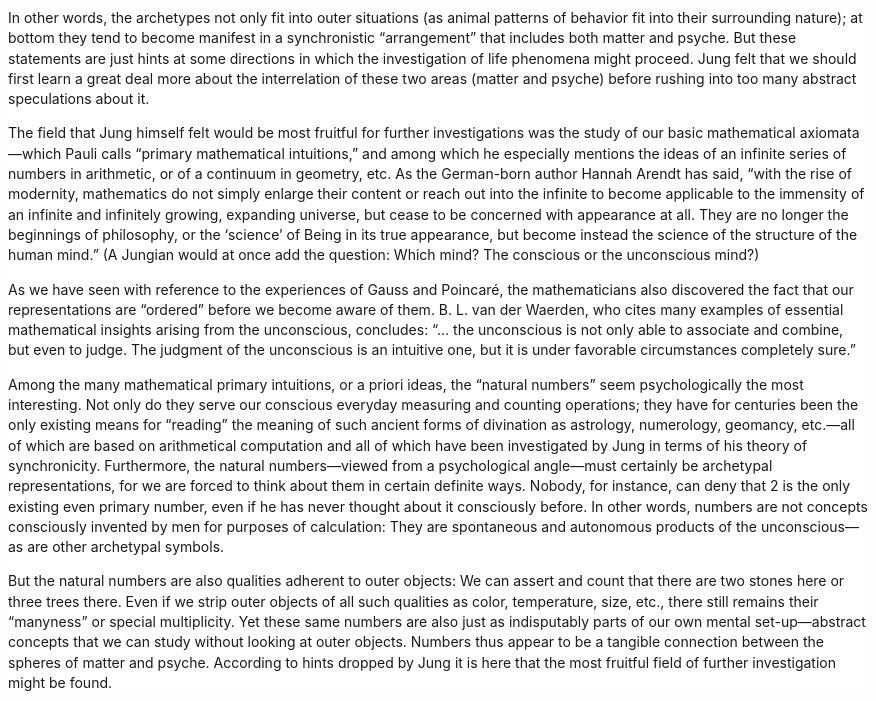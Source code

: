 In other words, the archetypes not only fit into outer situations (as animal
patterns of behavior fit into their surrounding nature); at bottom they tend to
become manifest in a synchronistic “arrangement” that includes both matter and
psyche. But these statements are just hints at some directions in which the
investigation of life phenomena might proceed. Jung felt that we should first
learn a great deal more about the interrelation of these two areas (matter and
psyche) before rushing into too many abstract speculations about it.

The field that Jung himself felt would be most fruitful for further
investigations was the study of our basic mathematical axiomata—which Pauli
calls “primary mathematical intuitions,” and among which he especially mentions
the ideas of an infinite series of numbers in arithmetic, or of a continuum in
geometry, etc. As the German-born author Hannah Arendt has said, “with the rise
of modernity, mathematics do not simply enlarge their content or reach out into
the infinite to become applicable to the immensity of an infinite and
infinitely growing, expanding universe, but cease to be concerned with
appearance at all. They are no longer the beginnings of philosophy, or the
‘science’ of Being in its true appearance, but become instead the science of
the structure of the human mind.” (A Jungian would at once add the question:
Which mind? The conscious or the unconscious mind?)

As we have seen with reference to the experiences of Gauss and Poincaré, the
mathematicians also discovered the fact that our representations are “ordered”
before we become aware of them. B. L. van der Waerden, who cites many examples
of essential mathematical insights arising from the unconscious, concludes: “…
the unconscious is not only able to associate and combine, but even to judge.
The judgment of the unconscious is an intuitive one, but it is under favorable
circumstances completely sure.”

Among the many mathematical primary intuitions, or a priori ideas, the “natural
numbers” seem psychologically the most interesting. Not only do they serve our
conscious everyday measuring and counting operations; they have for centuries
been the only existing means for “reading” the meaning of such ancient forms of
divination as astrology, numerology, geomancy, etc.—all of which are based on
arithmetical computation and all of which have been investigated by Jung in
terms of his theory of synchronicity. Furthermore, the natural numbers—viewed
from a psychological angle—must certainly be archetypal representations, for we
are forced to think about them in certain definite ways. Nobody, for instance,
can deny that 2 is the only existing even primary number, even if he has never
thought about it consciously before. In other words, numbers are not concepts
consciously invented by men for purposes of calculation: They are spontaneous
and autonomous products of the unconscious—as are other archetypal symbols.

But the natural numbers are also qualities adherent to outer objects: We can
assert and count that there are two stones here or three trees there. Even if
we strip outer objects of all such qualities as color, temperature, size, etc.,
there still remains their “manyness” or special multiplicity. Yet these same
numbers are also just as indisputably parts of our own mental set-up—abstract
concepts that we can study without looking at outer objects. Numbers thus
appear to be a tangible connection between the spheres of matter and psyche.
According to hints dropped by Jung it is here that the most fruitful field of
further investigation might be found.
